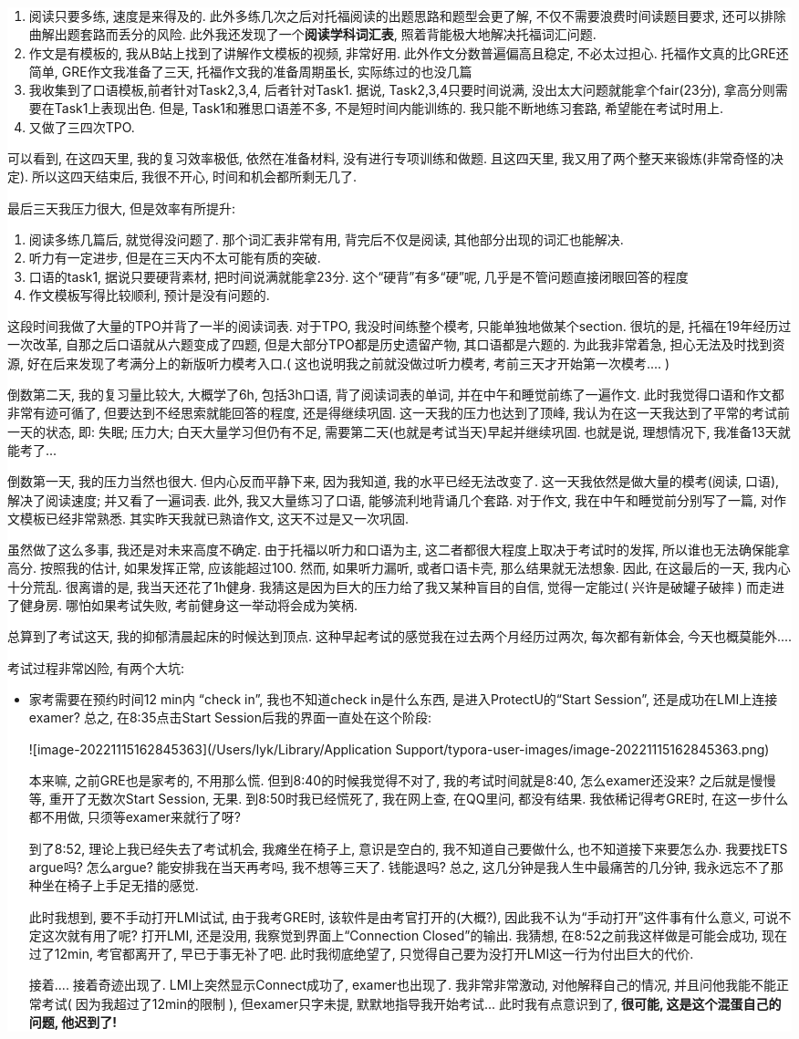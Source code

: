 1. 阅读只要多练, 速度是来得及的. 此外多练几次之后对托福阅读的出题思路和题型会更了解, 不仅不需要浪费时间读题目要求, 还可以排除曲解出题套路而丢分的风险. 此外我还发现了一个**阅读学科词汇表**, 照着背能极大地解决托福词汇问题.
2. 作文是有模板的, 我从B站上找到了讲解作文模板的视频, 非常好用. 此外作文分数普遍偏高且稳定, 不必太过担心. 托福作文真的比GRE还简单, GRE作文我准备了三天, 托福作文我的准备周期虽长, 实际练过的也没几篇
3. 我收集到了口语模板,前者针对Task2,3,4, 后者针对Task1. 据说, Task2,3,4只要时间说满, 没出太大问题就能拿个fair(23分), 拿高分则需要在Task1上表现出色.  但是, Task1和雅思口语差不多, 不是短时间内能训练的. 我只能不断地练习套路, 希望能在考试时用上.
4. 又做了三四次TPO.

可以看到, 在这四天里, 我的复习效率极低, 依然在准备材料, 没有进行专项训练和做题. 且这四天里, 我又用了两个整天来锻炼(非常奇怪的决定). 所以这四天结束后, 我很不开心, 时间和机会都所剩无几了. 



最后三天我压力很大, 但是效率有所提升:

1. 阅读多练几篇后, 就觉得没问题了. 那个词汇表非常有用, 背完后不仅是阅读, 其他部分出现的词汇也能解决.
2. 听力有一定进步, 但是在三天内不太可能有质的突破.
3. 口语的task1, 据说只要硬背素材, 把时间说满就能拿23分. 这个“硬背”有多“硬”呢, 几乎是不管问题直接闭眼回答的程度
4. 作文模板写得比较顺利, 预计是没有问题的.

这段时间我做了大量的TPO并背了一半的阅读词表. 对于TPO, 我没时间练整个模考, 只能单独地做某个section. 很坑的是, 托福在19年经历过一次改革, 自那之后口语就从六题变成了四题, 但是大部分TPO都是历史遗留产物, 其口语都是六题的. 为此我非常着急, 担心无法及时找到资源,  好在后来发现了考满分上的新版听力模考入口.( 这也说明我之前就没做过听力模考, 考前三天才开始第一次模考.... )



倒数第二天, 我的复习量比较大, 大概学了6h, 包括3h口语, 背了阅读词表的单词, 并在中午和睡觉前练了一遍作文. 此时我觉得口语和作文都非常有迹可循了, 但要达到不经思索就能回答的程度, 还是得继续巩固. 这一天我的压力也达到了顶峰, 我认为在这一天我达到了平常的考试前一天的状态, 即: 失眠; 压力大; 白天大量学习但仍有不足, 需要第二天(也就是考试当天)早起并继续巩固. 也就是说, 理想情况下, 我准备13天就能考了...

倒数第一天, 我的压力当然也很大. 但内心反而平静下来, 因为我知道, 我的水平已经无法改变了. 这一天我依然是做大量的模考(阅读, 口语), 解决了阅读速度; 并又看了一遍词表. 此外, 我又大量练习了口语, 能够流利地背诵几个套路. 对于作文, 我在中午和睡觉前分别写了一篇, 对作文模板已经非常熟悉. 其实昨天我就已熟谙作文, 这天不过是又一次巩固.

虽然做了这么多事, 我还是对未来高度不确定. 由于托福以听力和口语为主, 这二者都很大程度上取决于考试时的发挥, 所以谁也无法确保能拿高分. 按照我的估计, 如果发挥正常, 应该能超过100. 然而, 如果听力漏听, 或者口语卡壳, 那么结果就无法想象. 因此, 在这最后的一天, 我内心十分荒乱. 很离谱的是, 我当天还花了1h健身. 我猜这是因为巨大的压力给了我又某种盲目的自信, 觉得一定能过( 兴许是破罐子破摔 ) 而走进了健身房. 哪怕如果考试失败, 考前健身这一举动将会成为笑柄.



总算到了考试这天, 我的抑郁清晨起床的时候达到顶点. 这种早起考试的感觉我在过去两个月经历过两次, 每次都有新体会, 今天也概莫能外.... 

考试过程非常凶险, 有两个大坑:

* 家考需要在预约时间12 min内 “check in”, 我也不知道check in是什么东西, 是进入ProtectU的“Start Session”, 还是成功在LMI上连接examer? 总之, 在8:35点击Start Session后我的界面一直处在这个阶段:

  ![image-20221115162845363](/Users/lyk/Library/Application Support/typora-user-images/image-20221115162845363.png)

  本来嘛, 之前GRE也是家考的, 不用那么慌. 但到8:40的时候我觉得不对了, 我的考试时间就是8:40, 怎么examer还没来? 之后就是慢慢等, 重开了无数次Start Session, 无果. 到8:50时我已经慌死了, 我在网上查, 在QQ里问, 都没有结果. 我依稀记得考GRE时, 在这一步什么都不用做, 只须等examer来就行了呀?

  到了8:52, 理论上我已经失去了考试机会, 我瘫坐在椅子上, 意识是空白的, 我不知道自己要做什么, 也不知道接下来要怎么办. 我要找ETS argue吗? 怎么argue? 能安排我在当天再考吗, 我不想等三天了. 钱能退吗? 总之, 这几分钟是我人生中最痛苦的几分钟, 我永远忘不了那种坐在椅子上手足无措的感觉.

  此时我想到, 要不手动打开LMI试试, 由于我考GRE时, 该软件是由考官打开的(大概?), 因此我不认为“手动打开”这件事有什么意义, 可说不定这次就有用了呢? 打开LMI, 还是没用, 我察觉到界面上“Connection Closed”的输出. 我猜想, 在8:52之前我这样做是可能会成功, 现在过了12min, 考官都离开了, 早已于事无补了吧. 此时我彻底绝望了, 只觉得自己要为没打开LMI这一行为付出巨大的代价.

  接着.... 接着奇迹出现了. LMI上突然显示Connect成功了, examer也出现了. 我非常非常激动, 对他解释自己的情况, 并且问他我能不能正常考试( 因为我超过了12min的限制 ), 但examer只字未提, 默默地指导我开始考试... 此时我有点意识到了, **很可能, 这是这个混蛋自己的问题, 他迟到了!** 
